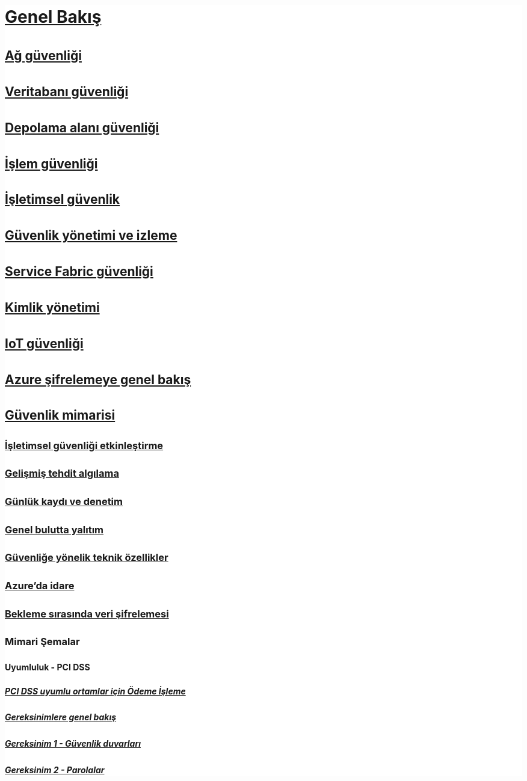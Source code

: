 # [Genel Bakış](../azure-security.md)
## [Ağ güvenliği](../security-network-overview.md)
## [Veritabanı güvenliği](../azure-database-security-overview.md)
## [Depolama alanı güvenliği](../security-storage-overview.md)
## [İşlem güvenliği](../security-virtual-machines-overview.md)
## [İşletimsel güvenlik](../azure-operational-security-overview.md)
## [Güvenlik yönetimi ve izleme](../security-management-and-monitoring-overview.md)
## [Service Fabric güvenliği](../azure-service-fabric-security-overview.md)
## [Kimlik yönetimi](../security-identity-management-overview.md)
## [IoT güvenliği](../../iot-suite/iot-security-architecture.md#security-in-iot)
## [Azure şifrelemeye genel bakış](../security-azure-encryption-overview.md)
## [Güvenlik mimarisi](../azure-security-architecture-overview.md)
### [İşletimsel güvenliği etkinleştirme](../azure-operational-security.md)
### [Gelişmiş tehdit algılama](../azure-threat-detection.md)
### [Günlük kaydı ve denetim](../azure-log-audit.md)
### [Genel bulutta yalıtım](../azure-isolation.md)
### [Güvenliğe yönelik teknik özellikler](../azure-security-technical-capabilities.md)
### [Azure’da idare](../governance-in-azure.md)
### [Bekleme sırasında veri şifrelemesi](../azure-security-encryption-atrest.md)
### Mimari Şemalar
#### Uyumluluk - PCI DSS
##### [PCI DSS uyumlu ortamlar için Ödeme İşleme](payment-processing-blueprint.md)
##### [Gereksinimlere genel bakış](pci-dss-requirements-overview.md)
##### [Gereksinim 1 - Güvenlik duvarları](pci-dss-requirement-1-firewall.md)
##### [Gereksinim 2 - Parolalar](pci-dss-requirement-2-password.md)
